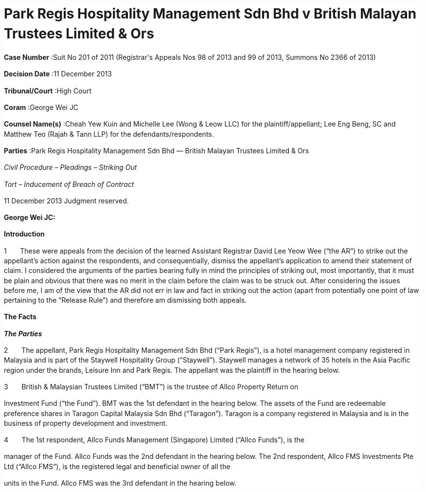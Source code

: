 # Park Regis Hospitality Management Sdn Bhd v British Malayan Trustees Limited & Ors 



**Case Number** :Suit No 201 of 2011 (Registrar's Appeals Nos 98 of 2013 and 99 of 2013, Summons No 2366 of 2013) 

**Decision Date** :11 December 2013 

**Tribunal/Court** :High Court 

**Coram** :George Wei JC 

**Counsel Name(s)** :Cheah Yew Kuin and Michelle Lee (Wong & Leow LLC) for the plaintiff/appellant; Lee Eng Beng, SC and Matthew Teo (Rajah & Tann LLP) for the defendants/respondents. 

**Parties** :Park Regis Hospitality Management Sdn Bhd — British Malayan Trustees Limited & Ors 

_Civil Procedure_ – _Pleadings_ – _Striking Out_ 

_Tort_ – _Inducement of Breach of Contract_ 

11 December 2013 Judgment reserved. 

**George Wei JC:** 

**Introduction** 

1       These were appeals from the decision of the learned Assistant Registrar David Lee Yeow Wee (“the AR”) to strike out the appellant’s action against the respondents, and consequentially, dismiss the appellant’s application to amend their statement of claim. I considered the arguments of the parties bearing fully in mind the principles of striking out, most importantly, that it must be plain and obvious that there was no merit in the claim before the claim was to be struck out. After considering the issues before me, I am of the view that the AR did not err in law and fact in striking out the action (apart from potentially one point of law pertaining to the “Release Rule”) and therefore am dismissing both appeals. 

**The Facts** 

**_The Parties_** 

2       The appellant, Park Regis Hospitality Management Sdn Bhd (“Park Regis”), is a hotel management company registered in Malaysia and is part of the Staywell Hospitality Group (“Staywell”). Staywell manages a network of 35 hotels in the Asia Pacific region under the brands, Leisure Inn and Park Regis. The appellant was the plaintiff in the hearing below. 

3       British & Malaysian Trustees Limited (“BMT”) is the trustee of Allco Property Return on 

Investment Fund (“the Fund”). BMT was the 1st defendant in the hearing below. The assets of the Fund are redeemable preference shares in Taragon Capital Malaysia Sdn Bhd (“Taragon”). Taragon is a company registered in Malaysia and is in the business of property development and investment. 

4       The 1st respondent, Allco Funds Management (Singapore) Limited (“Allco Funds”), is the 


manager of the Fund. Allco Funds was the 2nd defendant in the hearing below. The 2nd respondent, Allco FMS Investments Pte Ltd (“Allco FMS”), is the registered legal and beneficial owner of all the 

units in the Fund. Allco FMS was the 3rd defendant in the hearing below. 
